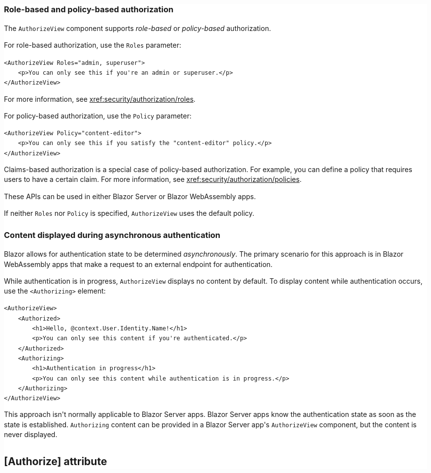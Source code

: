 ### Role-based and policy-based authorization

The `AuthorizeView` component supports *role-based* or *policy-based* authorization.

For role-based authorization, use the `Roles` parameter:

```razor
<AuthorizeView Roles="admin, superuser">
    <p>You can only see this if you're an admin or superuser.</p>
</AuthorizeView>
```

For more information, see <xref:security/authorization/roles>.

For policy-based authorization, use the `Policy` parameter:

```razor
<AuthorizeView Policy="content-editor">
    <p>You can only see this if you satisfy the "content-editor" policy.</p>
</AuthorizeView>
```

Claims-based authorization is a special case of policy-based authorization. For example, you can define a policy that requires users to have a certain claim. For more information, see <xref:security/authorization/policies>.

These APIs can be used in either Blazor Server or Blazor WebAssembly apps.

If neither `Roles` nor `Policy` is specified, `AuthorizeView` uses the default policy.

### Content displayed during asynchronous authentication

Blazor allows for authentication state to be determined *asynchronously*. The primary scenario for this approach is in Blazor WebAssembly apps that make a request to an external endpoint for authentication.

While authentication is in progress, `AuthorizeView` displays no content by default. To display content while authentication occurs, use the `<Authorizing>` element:

```razor
<AuthorizeView>
    <Authorized>
        <h1>Hello, @context.User.Identity.Name!</h1>
        <p>You can only see this content if you're authenticated.</p>
    </Authorized>
    <Authorizing>
        <h1>Authentication in progress</h1>
        <p>You can only see this content while authentication is in progress.</p>
    </Authorizing>
</AuthorizeView>
```

This approach isn't normally applicable to Blazor Server apps. Blazor Server apps know the authentication state as soon as the state is established. `Authorizing` content can be provided in a Blazor Server app's `AuthorizeView` component, but the content is never displayed.

## [Authorize] attribute
